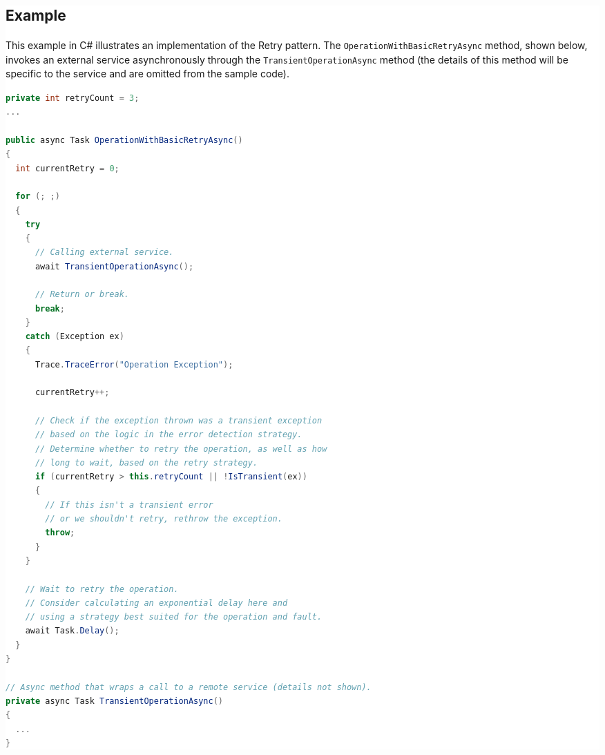 ## Example

This example in C# illustrates an implementation of the Retry pattern. The `OperationWithBasicRetryAsync` method, shown below, invokes an external service asynchronously through the `TransientOperationAsync` method (the details of this method will be specific to the service and are omitted from the sample code).

```csharp
private int retryCount = 3;
...

public async Task OperationWithBasicRetryAsync()
{
  int currentRetry = 0;

  for (; ;)
  {
    try
    {
      // Calling external service.
      await TransientOperationAsync();

      // Return or break.
      break;
    }
    catch (Exception ex)
    {
      Trace.TraceError("Operation Exception");

      currentRetry++;

      // Check if the exception thrown was a transient exception
      // based on the logic in the error detection strategy.
      // Determine whether to retry the operation, as well as how
      // long to wait, based on the retry strategy.
      if (currentRetry > this.retryCount || !IsTransient(ex))
      {
        // If this isn't a transient error
        // or we shouldn't retry, rethrow the exception.
        throw;
      }
    }

    // Wait to retry the operation.
    // Consider calculating an exponential delay here and
    // using a strategy best suited for the operation and fault.
    await Task.Delay();
  }
}

// Async method that wraps a call to a remote service (details not shown).
private async Task TransientOperationAsync()
{
  ...
}
```
